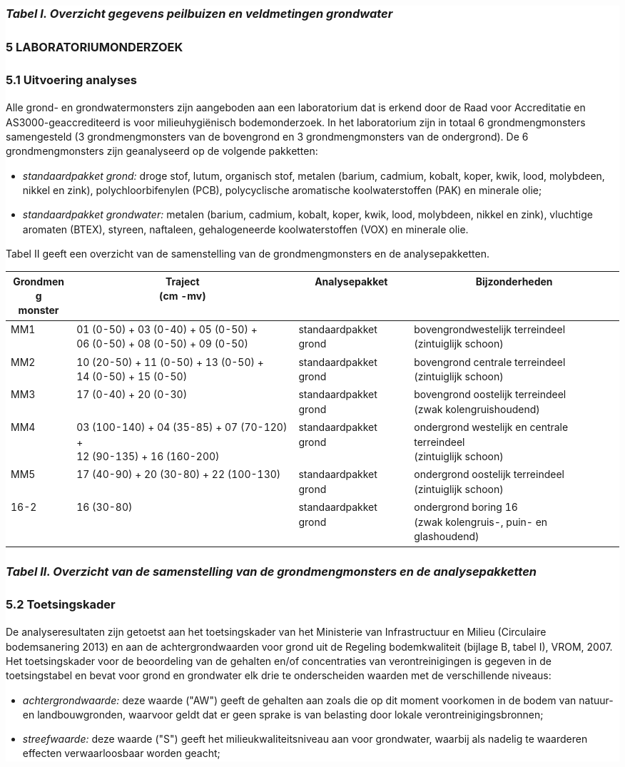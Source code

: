 ### *Tabel I. Overzicht gegevens peilbuizen en veldmetingen grondwater*

### <span id="page-42-0"></span>**5 LABORATORIUMONDERZOEK**

### <span id="page-42-1"></span>**5.1 Uitvoering analyses**

Alle grond- en grondwatermonsters zijn aangeboden aan een laboratorium dat is erkend door de Raad voor Accreditatie en AS3000-geaccrediteerd is voor milieuhygiënisch bodemonderzoek. In het laboratorium zijn in totaal 6 grondmengmonsters samengesteld (3 grondmengmonsters van de bovengrond en 3 grondmengmonsters van de ondergrond). De 6 grondmengmonsters zijn geanalyseerd op de volgende pakketten:

- *standaardpakket grond:*
droge stof, lutum, organisch stof, metalen (barium, cadmium, kobalt, koper, kwik, lood, molybdeen, nikkel en zink), polychloorbifenylen (PCB), polycyclische aromatische koolwaterstoffen (PAK) en minerale olie;

- *standaardpakket grondwater:*
metalen (barium, cadmium, kobalt, koper, kwik, lood, molybdeen, nikkel en zink), vluchtige aromaten (BTEX), styreen, naftaleen, gehalogeneerde koolwaterstoffen (VOX) en minerale olie.

Tabel II geeft een overzicht van de samenstelling van de grondmengmonsters en de analysepakketten.

| Grondmeng<br>monster | Traject<br>(cm -mv)                                                      | Analysepakket         | Bijzonderheden                                                       |
|----------------------|--------------------------------------------------------------------------|-----------------------|----------------------------------------------------------------------|
| MM1                  | 01 (0-50) + 03 (0-40) + 05 (0-50) +<br>06 (0-50) + 08 (0-50) + 09 (0-50) | standaardpakket grond | bovengrondwestelijk terreindeel<br>(zintuiglijk schoon)              |
| MM2                  | 10 (20-50) + 11 (0-50) + 13 (0-50) +<br>14 (0-50) + 15 (0-50)            | standaardpakket grond | bovengrond centrale terreindeel<br>(zintuiglijk schoon)              |
| MM3                  | 17 (0-40) + 20 (0-30)                                                    | standaardpakket grond | bovengrond oostelijk terreindeel<br>(zwak kolengruishoudend)         |
| MM4                  | 03 (100-140) + 04 (35-85) + 07 (70-120) +<br>12 (90-135) + 16 (160-200)  | standaardpakket grond | ondergrond westelijk en centrale terreindeel<br>(zintuiglijk schoon) |
| MM5                  | 17 (40-90) + 20 (30-80) + 22 (100-130)                                   | standaardpakket grond | ondergrond oostelijk terreindeel<br>(zintuiglijk schoon)             |
| 16-2                 | 16 (30-80)                                                               | standaardpakket grond | ondergrond boring 16<br>(zwak kolengruis-, puin- en glashoudend)     |

### *Tabel II. Overzicht van de samenstelling van de grondmengmonsters en de analysepakketten*

### <span id="page-43-0"></span>**5.2 Toetsingskader**

De analyseresultaten zijn getoetst aan het toetsingskader van het Ministerie van Infrastructuur en Milieu (Circulaire bodemsanering 2013) en aan de achtergrondwaarden voor grond uit de Regeling bodemkwaliteit (bijlage B, tabel I), VROM, 2007. Het toetsingskader voor de beoordeling van de gehalten en/of concentraties van verontreinigingen is gegeven in de toetsingstabel en bevat voor grond en grondwater elk drie te onderscheiden waarden met de verschillende niveaus:

- *achtergrondwaarde:*
deze waarde ("AW") geeft de gehalten aan zoals die op dit moment voorkomen in de bodem van natuur- en landbouwgronden, waarvoor geldt dat er geen sprake is van belasting door lokale verontreinigingsbronnen;

- *streefwaarde:*
deze waarde ("S") geeft het milieukwaliteitsniveau aan voor grondwater, waarbij als nadelig te waarderen effecten verwaarloosbaar worden geacht;
